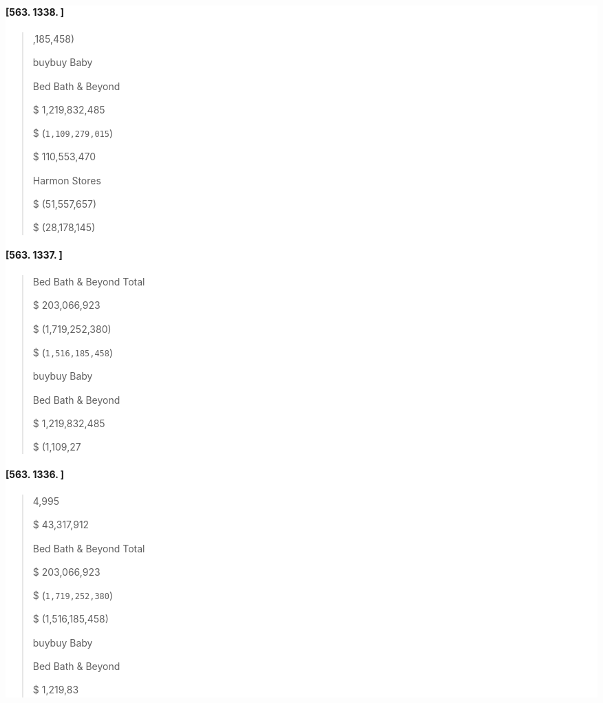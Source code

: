 #### [563. 1338. ]
> ,185,458\)
> 
> buybuy Baby
> 
> Bed Bath & Beyond
> 
> \$ 1,219,832,485 
> 
> \$ \(`1,109,279,015`\)
> 
> \$ 110,553,470
> 
> Harmon Stores
> 
> \$ \(51,557,657\)
> 
> \$ \(28,178,145\)
> 


#### [563. 1337. ]
> 
> 
> Bed Bath & Beyond Total
> 
> \$ 203,066,923
> 
> \$ \(1,719,252,380\)
> 
> \$ \(`1,516,185,458`\)
> 
> buybuy Baby
> 
> Bed Bath & Beyond
> 
> \$ 1,219,832,485 
> 
> \$ \(1,109,27

#### [563. 1336. ]
> 4,995
> 
> \$ 43,317,912
> 
> Bed Bath & Beyond Total
> 
> \$ 203,066,923
> 
> \$ \(`1,719,252,380`\)
> 
> \$ \(1,516,185,458\)
> 
> buybuy Baby
> 
> Bed Bath & Beyond
> 
> \$ 1,219,83
